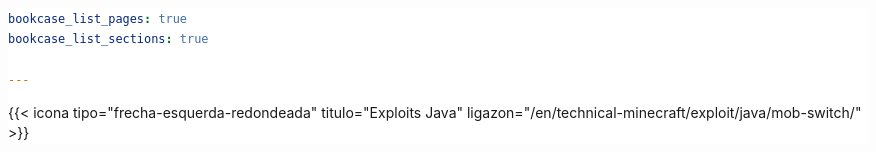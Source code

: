```yaml
bookcase_list_pages: true
bookcase_list_sections: true

---
```


{{< icona tipo="frecha-esquerda-redondeada" titulo="Exploits Java" ligazon="/en/technical-minecraft/exploit/java/mob-switch/" >}}
